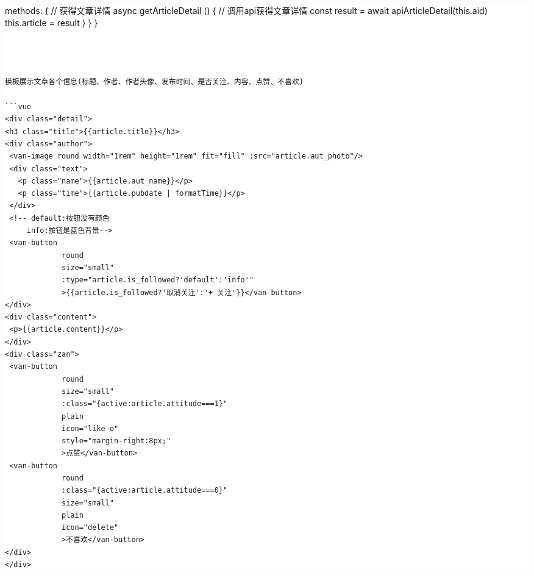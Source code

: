   methods: {
    // 获得文章详情
    async getArticleDetail () {
      // 调用api获得文章详情
      const result = await apiArticleDetail(this.aid)
      this.article = result
    }
  }
}
</script>
   ```

   

   模板展示文章各个信息(标题、作者、作者头像、发布时间、是否关注、内容、点赞、不喜欢)

   ```vue
<div class="detail">
  <h3 class="title">{{article.title}}</h3>
  <div class="author">
    <van-image round width="1rem" height="1rem" fit="fill" :src="article.aut_photo"/>
    <div class="text">
      <p class="name">{{article.aut_name}}</p>
      <p class="time">{{article.pubdate | formatTime}}</p>
    </div>
    <!-- default:按钮没有颜色
		info:按钮是蓝色背景-->
    <van-button
                round
                size="small"
                :type="article.is_followed?'default':'info'"
                >{{article.is_followed?'取消关注':'+ 关注'}}</van-button>
  </div>
  <div class="content">
    <p>{{article.content}}</p>
  </div>
  <div class="zan">
    <van-button
                round
                size="small"
                :class="{active:article.attitude===1}"
                plain
                icon="like-o"
                style="margin-right:8px;"
                >点赞</van-button>
    <van-button
                round
                :class="{active:article.attitude===0}"
                size="small"
                plain
                icon="delete"
                >不喜欢</van-button>
  </div>
</div>
   ```
